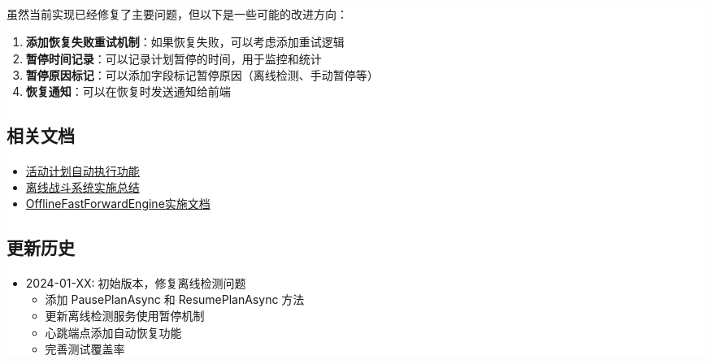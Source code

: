 虽然当前实现已经修复了主要问题，但以下是一些可能的改进方向：

1. **添加恢复失败重试机制**：如果恢复失败，可以考虑添加重试逻辑
2. **暂停时间记录**：可以记录计划暂停的时间，用于监控和统计
3. **暂停原因标记**：可以添加字段标记暂停原因（离线检测、手动暂停等）
4. **恢复通知**：可以在恢复时发送通知给前端

## 相关文档

- [活动计划自动执行功能](./activity-plan-auto-execution.md)
- [离线战斗系统实施总结](./离线战斗系统实施总结.md)
- [OfflineFastForwardEngine实施文档](./OfflineFastForwardEngine实施文档.md)

## 更新历史

- 2024-01-XX: 初始版本，修复离线检测问题
  - 添加 PausePlanAsync 和 ResumePlanAsync 方法
  - 更新离线检测服务使用暂停机制
  - 心跳端点添加自动恢复功能
  - 完善测试覆盖率

